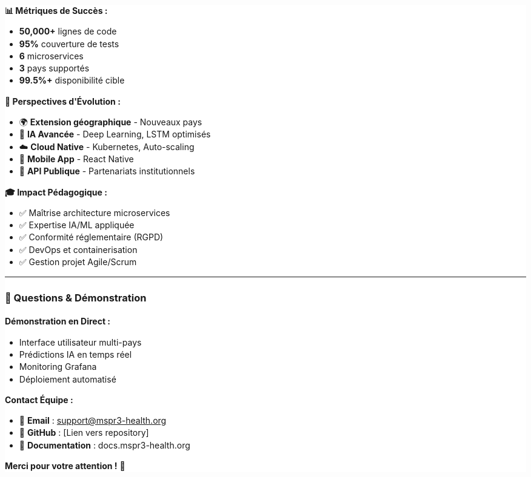**📊 Métriques de Succès :**
- **50,000+** lignes de code
- **95%** couverture de tests
- **6** microservices
- **3** pays supportés
- **99.5%+** disponibilité cible

**🚀 Perspectives d'Évolution :**
- 🌍 **Extension géographique** - Nouveaux pays
- 🧠 **IA Avancée** - Deep Learning, LSTM optimisés
- ☁️ **Cloud Native** - Kubernetes, Auto-scaling
- 📱 **Mobile App** - React Native
- 🔗 **API Publique** - Partenariats institutionnels

**🎓 Impact Pédagogique :**
- ✅ Maîtrise architecture microservices
- ✅ Expertise IA/ML appliquée
- ✅ Conformité réglementaire (RGPD)
- ✅ DevOps et containerisation
- ✅ Gestion projet Agile/Scrum

---

### 🙏 Questions & Démonstration

**Démonstration en Direct :**
- Interface utilisateur multi-pays
- Prédictions IA en temps réel
- Monitoring Grafana
- Déploiement automatisé

**Contact Équipe :**
- 📧 **Email** : support@mspr3-health.org
- 💬 **GitHub** : [Lien vers repository]
- 📖 **Documentation** : docs.mspr3-health.org

**Merci pour votre attention !** 🎉

